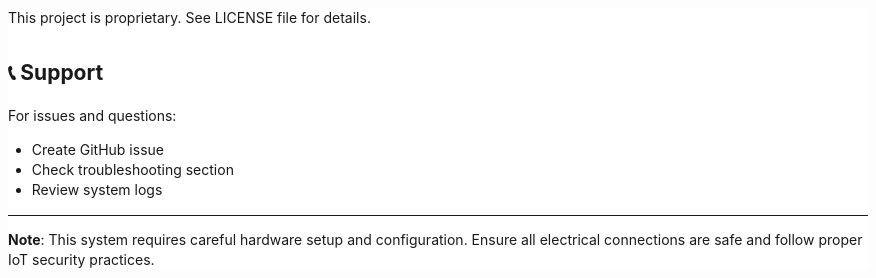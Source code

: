 This project is proprietary. See LICENSE file for details.

## 📞 Support

For issues and questions:
- Create GitHub issue
- Check troubleshooting section
- Review system logs

---

**Note**: This system requires careful hardware setup and configuration. Ensure all electrical connections are safe and follow proper IoT security practices.
